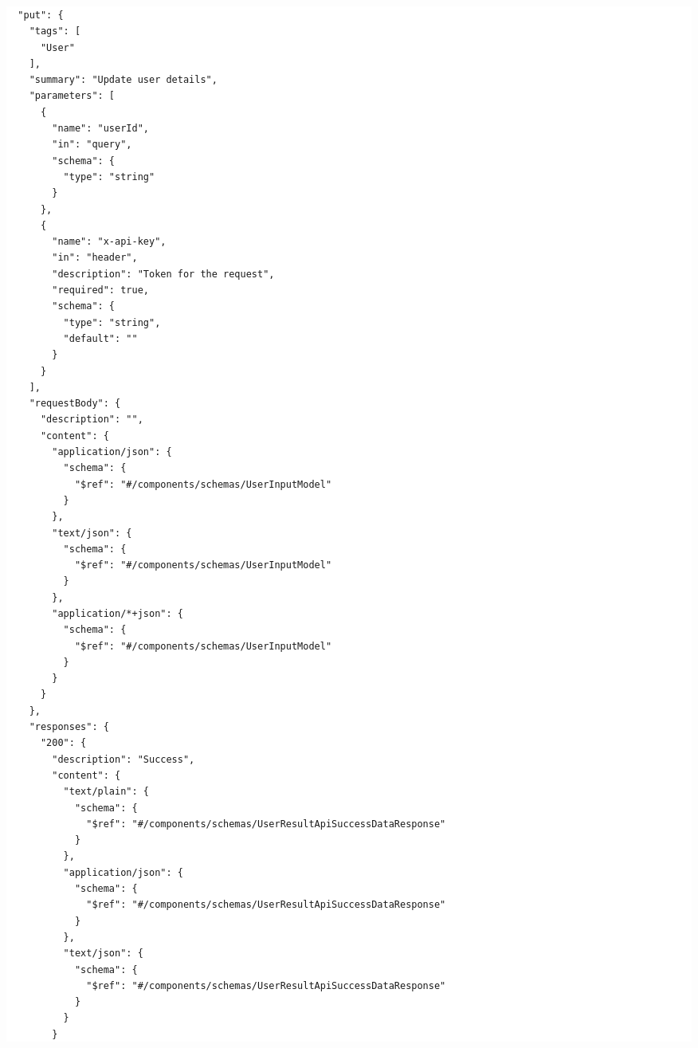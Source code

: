       "put": {
        "tags": [
          "User"
        ],
        "summary": "Update user details",
        "parameters": [
          {
            "name": "userId",
            "in": "query",
            "schema": {
              "type": "string"
            }
          },
          {
            "name": "x-api-key",
            "in": "header",
            "description": "Token for the request",
            "required": true,
            "schema": {
              "type": "string",
              "default": ""
            }
          }
        ],
        "requestBody": {
          "description": "",
          "content": {
            "application/json": {
              "schema": {
                "$ref": "#/components/schemas/UserInputModel"
              }
            },
            "text/json": {
              "schema": {
                "$ref": "#/components/schemas/UserInputModel"
              }
            },
            "application/*+json": {
              "schema": {
                "$ref": "#/components/schemas/UserInputModel"
              }
            }
          }
        },
        "responses": {
          "200": {
            "description": "Success",
            "content": {
              "text/plain": {
                "schema": {
                  "$ref": "#/components/schemas/UserResultApiSuccessDataResponse"
                }
              },
              "application/json": {
                "schema": {
                  "$ref": "#/components/schemas/UserResultApiSuccessDataResponse"
                }
              },
              "text/json": {
                "schema": {
                  "$ref": "#/components/schemas/UserResultApiSuccessDataResponse"
                }
              }
            }